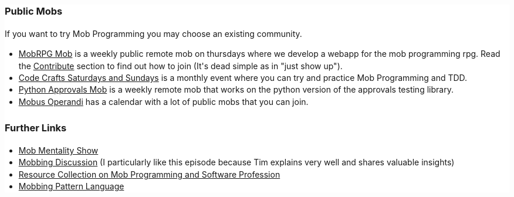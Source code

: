 ### Public Mobs

If you want to try Mob Programming you may choose an existing community.

- [MobRPG Mob](https://github.com/gregorriegler/mob-programming-rpg) is a weekly public remote mob on thursdays where we develop a webapp for the mob programming rpg. Read the [Contribute](https://github.com/gregorriegler/mob-programming-rpg#contribute) section to find out how to join (It's dead simple as in "just show up").
- [Code Crafts Saturdays and Sundays](https://www.eventbrite.com/o/code-craft-saturdays-and-sundays-15457506392) is a monthly event where you can try and practice Mob Programming and TDD.
- [Python Approvals Mob](https://github.com/approvals/ApprovalTests.Python/blob/main/docs/Contribute.md) is a weekly remote mob that works on the python version of the approvals testing library.
- [Mobus Operandi](https://mobusoperandi.com/) has a calendar with a lot of public mobs that you can join.

### Further Links

- [Mob Mentality Show](https://www.youtube.com/channel/UCgt1lVMrdwlZKBaerxxp2iQ)
- [Mobbing Discussion](https://www.youtube.com/watch?v=ZnyBoz7wMD0&list=PLzmKmecq34A9rH7MMUYzFjXdV0jdwQoGh&index=7&ab_channel=TsvetanTsvetanov) (I particularly like this episode because Tim explains very well and shares valuable insights)
- [Resource Collection on Mob Programming and Software Profession](https://trello.com/b/1lfMkCOh/software-profession-resources)
- [Mobbing Pattern Language](https://jay.bazuzi.com/Mobbing-Pattern-Language/)

[^1]: [Kindness, Consideration and Respect](https://www.youtube.com/watch?v=oq42E51Ufnk) are what make a healthy Mob Programming.
